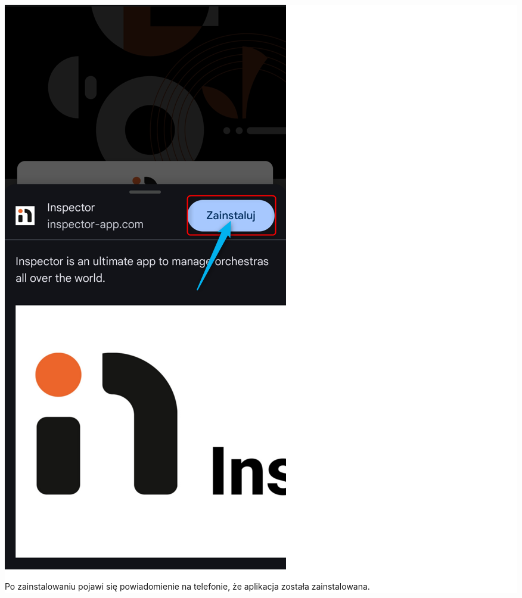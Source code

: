 ![](<Instalacja\Android\ins_zainstaluj.png>)

Po zainstalowaniu pojawi się powiadomienie na telefonie, że aplikacja została zainstalowana.
